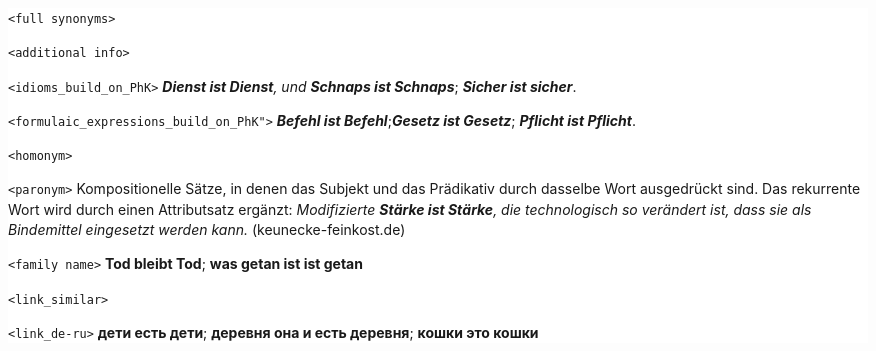 `<full synonyms>`

`<additional info>`

`<idioms_build_on_PhK>` _**Dienst ist Dienst**, und **Schnaps ist Schnaps**_; _**Sicher ist sicher**_.

`<formulaic_expressions_build_on_PhK">` _**Befehl ist Befehl**_;_**Gesetz ist Gesetz**_; _**Pflicht ist Pflicht**_.
 
`<homonym>` 

`<paronym>` Kompositionelle Sätze, in denen das Subjekt und das Prädikativ durch dasselbe Wort ausgedrückt sind. Das rekurrente Wort wird durch einen Attributsatz ergänzt: _Modifizierte **Stärke ist Stärke**, die technologisch so verändert ist, dass sie als Bindemittel eingesetzt werden kann._ (keunecke-feinkost.de)

`<family name>` **Tod bleibt Tod**; **was getan ist ist getan**

`<link_similar>` 

`<link_de-ru>`  **дети есть дети**; **деревня она и есть деревня**; **кошки это кошки**

